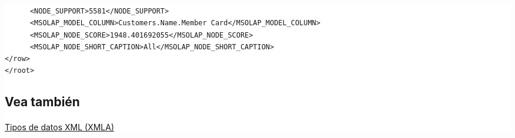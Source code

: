 ```  
      <NODE_SUPPORT>5581</NODE_SUPPORT>  
      <MSOLAP_MODEL_COLUMN>Customers.Name.Member Card</MSOLAP_MODEL_COLUMN>  
      <MSOLAP_NODE_SCORE>1948.401692055</MSOLAP_NODE_SCORE>  
      <MSOLAP_NODE_SHORT_CAPTION>All</MSOLAP_NODE_SHORT_CAPTION>  
</row>  
</root>  
```  
  
## <a name="see-also"></a>Vea también  
 [Tipos de datos XML &#40;XMLA&#41;](../../../analysis-services/xmla/xml-data-types/xml-data-types-xmla.md)  
  
  
